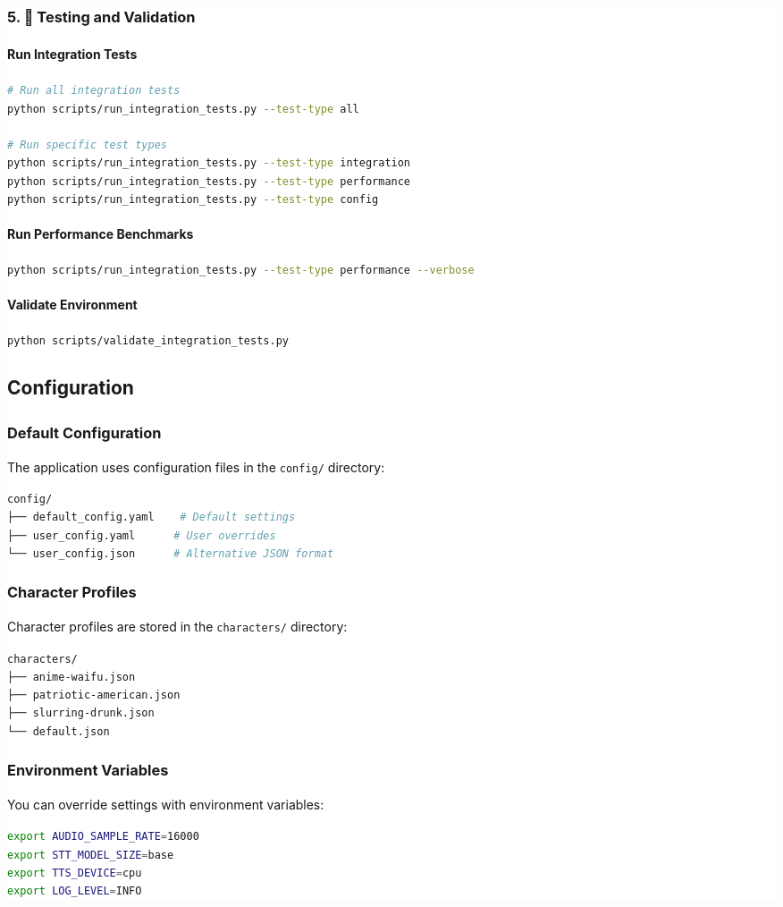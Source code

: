 ### 5. 🧪 Testing and Validation

#### Run Integration Tests
```bash
# Run all integration tests
python scripts/run_integration_tests.py --test-type all

# Run specific test types
python scripts/run_integration_tests.py --test-type integration
python scripts/run_integration_tests.py --test-type performance
python scripts/run_integration_tests.py --test-type config
```

#### Run Performance Benchmarks
```bash
python scripts/run_integration_tests.py --test-type performance --verbose
```

#### Validate Environment
```bash
python scripts/validate_integration_tests.py
```

## Configuration

### Default Configuration

The application uses configuration files in the `config/` directory:

```bash
config/
├── default_config.yaml    # Default settings
├── user_config.yaml      # User overrides
└── user_config.json      # Alternative JSON format
```

### Character Profiles

Character profiles are stored in the `characters/` directory:

```bash
characters/
├── anime-waifu.json
├── patriotic-american.json
├── slurring-drunk.json
└── default.json
```

### Environment Variables

You can override settings with environment variables:

```bash
export AUDIO_SAMPLE_RATE=16000
export STT_MODEL_SIZE=base
export TTS_DEVICE=cpu
export LOG_LEVEL=INFO
```
